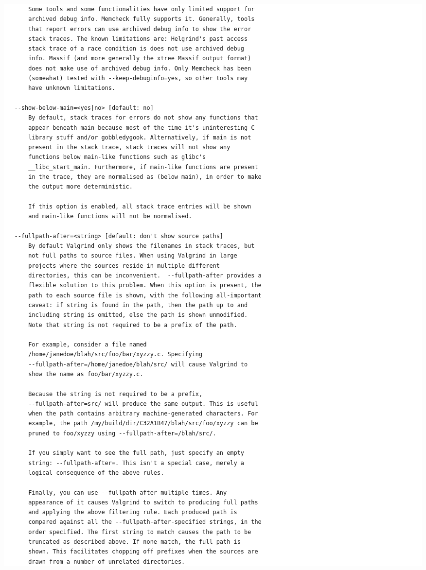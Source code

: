            Some tools and some functionalities have only limited support for
           archived debug info. Memcheck fully supports it. Generally, tools
           that report errors can use archived debug info to show the error
           stack traces. The known limitations are: Helgrind's past access
           stack trace of a race condition is does not use archived debug
           info. Massif (and more generally the xtree Massif output format)
           does not make use of archived debug info. Only Memcheck has been
           (somewhat) tested with --keep-debuginfo=yes, so other tools may
           have unknown limitations.

       --show-below-main=<yes|no> [default: no]
           By default, stack traces for errors do not show any functions that
           appear beneath main because most of the time it's uninteresting C
           library stuff and/or gobbledygook. Alternatively, if main is not
           present in the stack trace, stack traces will not show any
           functions below main-like functions such as glibc's
           __libc_start_main. Furthermore, if main-like functions are present
           in the trace, they are normalised as (below main), in order to make
           the output more deterministic.

           If this option is enabled, all stack trace entries will be shown
           and main-like functions will not be normalised.

       --fullpath-after=<string> [default: don't show source paths]
           By default Valgrind only shows the filenames in stack traces, but
           not full paths to source files. When using Valgrind in large
           projects where the sources reside in multiple different
           directories, this can be inconvenient.  --fullpath-after provides a
           flexible solution to this problem. When this option is present, the
           path to each source file is shown, with the following all-important
           caveat: if string is found in the path, then the path up to and
           including string is omitted, else the path is shown unmodified.
           Note that string is not required to be a prefix of the path.

           For example, consider a file named
           /home/janedoe/blah/src/foo/bar/xyzzy.c. Specifying
           --fullpath-after=/home/janedoe/blah/src/ will cause Valgrind to
           show the name as foo/bar/xyzzy.c.

           Because the string is not required to be a prefix,
           --fullpath-after=src/ will produce the same output. This is useful
           when the path contains arbitrary machine-generated characters. For
           example, the path /my/build/dir/C32A1B47/blah/src/foo/xyzzy can be
           pruned to foo/xyzzy using --fullpath-after=/blah/src/.

           If you simply want to see the full path, just specify an empty
           string: --fullpath-after=. This isn't a special case, merely a
           logical consequence of the above rules.

           Finally, you can use --fullpath-after multiple times. Any
           appearance of it causes Valgrind to switch to producing full paths
           and applying the above filtering rule. Each produced path is
           compared against all the --fullpath-after-specified strings, in the
           order specified. The first string to match causes the path to be
           truncated as described above. If none match, the full path is
           shown. This facilitates chopping off prefixes when the sources are
           drawn from a number of unrelated directories.
